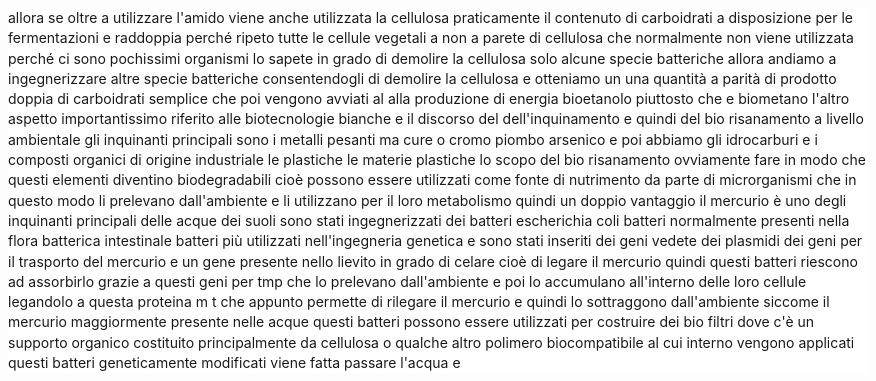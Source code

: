 allora se oltre a utilizzare l'amido
viene anche utilizzata la cellulosa
praticamente il contenuto di carboidrati
a disposizione per le fermentazioni e
raddoppia
perché ripeto tutte le cellule vegetali
a non a parete di cellulosa che
normalmente non viene utilizzata perché
ci sono pochissimi organismi lo sapete
in grado di demolire la cellulosa solo
alcune specie batteriche
allora andiamo a ingegnerizzare altre
specie batteriche consentendogli di
demolire la cellulosa e otteniamo un una
quantità a parità di prodotto doppia di
carboidrati semplice che poi vengono
avviati al alla produzione di energia
bioetanolo piuttosto che e biometano
l'altro aspetto importantissimo riferito
alle biotecnologie bianche e il discorso
del dell'inquinamento e quindi del bio
risanamento a livello ambientale gli
inquinanti principali sono i metalli
pesanti ma cure o cromo piombo arsenico
e poi abbiamo gli idrocarburi e i
composti organici di origine industriale
le plastiche le materie plastiche
lo scopo del bio risanamento ovviamente
fare in modo che questi elementi
diventino biodegradabili cioè possono
essere utilizzati come fonte di
nutrimento da parte di microrganismi che
in questo modo li prelevano
dall'ambiente e li utilizzano per il
loro metabolismo quindi un doppio
vantaggio
il mercurio è uno degli inquinanti
principali delle acque dei suoli sono
stati ingegnerizzati dei batteri
escherichia coli batteri normalmente
presenti nella flora batterica
intestinale batteri più utilizzati
nell'ingegneria genetica e sono stati
inseriti dei geni vedete dei plasmidi
dei geni per il trasporto del mercurio e
un gene presente nello lievito in grado
di celare cioè di legare il mercurio
quindi questi batteri riescono ad
assorbirlo grazie a questi geni per tmp
che lo prelevano dall'ambiente e poi lo
accumulano all'interno delle loro
cellule legandolo a questa proteina m t
che appunto permette di rilegare il
mercurio e quindi lo sottraggono
dall'ambiente
siccome il mercurio maggiormente
presente nelle acque questi batteri
possono essere utilizzati per costruire
dei bio filtri dove c'è un supporto
organico costituito principalmente da
cellulosa o qualche altro polimero
biocompatibile al cui interno vengono
applicati questi batteri geneticamente
modificati viene fatta passare l'acqua e